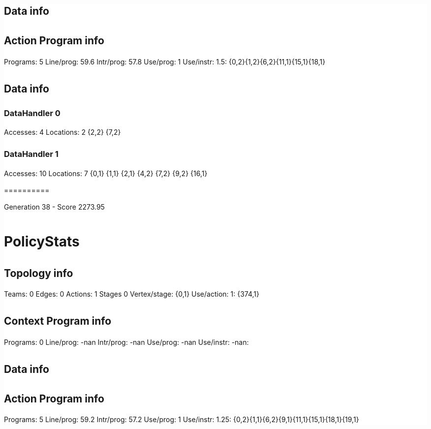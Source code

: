 ## Data info


## Action Program info
Programs:	5
Line/prog:	59.6
Intr/prog:	57.8
Use/prog:	1
Use/instr:	1.5: {0,2}{1,2}{6,2}{11,1}{15,1}{18,1}

## Data info

### DataHandler 0
Accesses:	4
Locations:	2
{2,2} {7,2} 

### DataHandler 1
Accesses:	10
Locations:	7
{0,1} {1,1} {2,1} {4,2} {7,2} {9,2} {16,1} 


==========

Generation 38 - Score 2273.95

# PolicyStats
## Topology info
Teams:		0
Edges:		0
Actions:	1
Stages		0
Vertex/stage:	{0,1} 
Use/action:	1: {374,1} 

## Context Program info
Programs:	0
Line/prog:	-nan
Intr/prog:	-nan
Use/prog:	-nan
Use/instr:	-nan: 

## Data info


## Action Program info
Programs:	5
Line/prog:	59.2
Intr/prog:	57.2
Use/prog:	1
Use/instr:	1.25: {0,2}{1,1}{6,2}{9,1}{11,1}{15,1}{18,1}{19,1}
